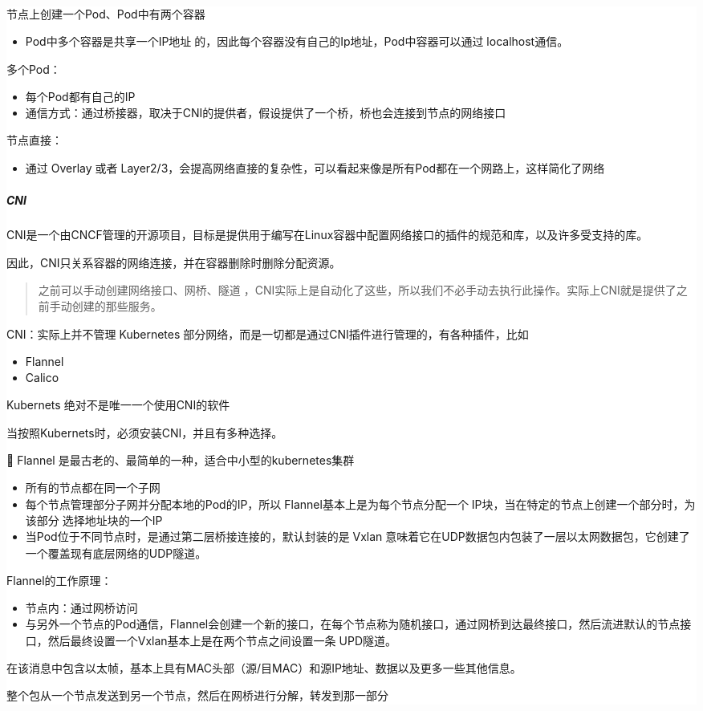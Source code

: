

节点上创建一个Pod、Pod中有两个容器

+ Pod中多个容器是共享一个IP地址 的，因此每个容器没有自己的Ip地址，Pod中容器可以通过 localhost通信。

多个Pod：

+ 每个Pod都有自己的IP
+ 通信方式：通过桥接器，取决于CNI的提供者，假设提供了一个桥，桥也会连接到节点的网络接口

节点直接：

+ 通过 Overlay 或者 Layer2/3，会提高网络直接的复杂性，可以看起来像是所有Pod都在一个网路上，这样简化了网络





##### CNI

CNI是一个由CNCF管理的开源项目，目标是提供用于编写在Linux容器中配置网络接口的插件的规范和库，以及许多受支持的库。

因此，CNI只关系容器的网络连接，并在容器删除时删除分配资源。

> 之前可以手动创建网络接口、网桥、隧道 ，CNI实际上是自动化了这些，所以我们不必手动去执行此操作。实际上CNI就是提供了之前手动创建的那些服务。

CNI：实际上并不管理 Kubernetes 部分网络，而是一切都是通过CNI插件进行管理的，有各种插件，比如

+ Flannel
+ Calico

Kubernets 绝对不是唯一一个使用CNI的软件

当按照Kubernets时，必须安装CNI，并且有多种选择。

🎯 Flannel 是最古老的、最简单的一种，适合中小型的kubernetes集群

+ 所有的节点都在同一个子网
+ 每个节点管理部分子网并分配本地的Pod的IP，所以 Flannel基本上是为每个节点分配一个 IP块，当在特定的节点上创建一个部分时，为该部分 选择地址块的一个IP
+ 当Pod位于不同节点时，是通过第二层桥接连接的，默认封装的是 Vxlan 意味着它在UDP数据包内包装了一层以太网数据包，它创建了一个覆盖现有底层网络的UDP隧道。

Flannel的工作原理：

+ 节点内：通过网桥访问
+ 与另外一个节点的Pod通信，Flannel会创建一个新的接口，在每个节点称为随机接口，通过网桥到达最终接口，然后流进默认的节点接口，然后最终设置一个Vxlan基本上是在两个节点之间设置一条 UPD隧道。

在该消息中包含以太帧，基本上具有MAC头部（源/目MAC）和源IP地址、数据以及更多一些其他信息。

整个包从一个节点发送到另一个节点，然后在网桥进行分解，转发到那一部分
